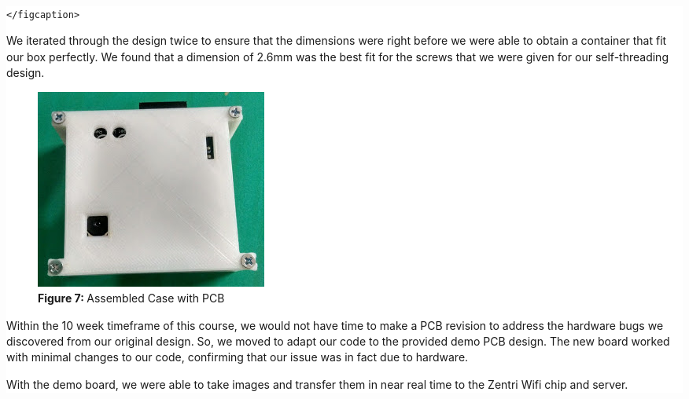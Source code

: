     </figcaption>
</figure>

We iterated through the design twice to ensure that the dimensions were right before we were able to obtain a container that fit our box perfectly. We found that a dimension of 2.6mm was the best fit for the screws that we were given for our self-threading design.

<figure>
    <img alt="Final" src="/resources/images/IoT/enclosure.jpg"/>
    <figcaption>
        <strong> Figure 7: </strong> Assembled Case with PCB
    </figcaption>
</figure>

Within the 10 week timeframe of this course, we would not have time to make a PCB revision to address the hardware bugs we discovered from our original design. So, we moved to adapt our code to the provided demo PCB design. The new board worked with minimal changes to our code, confirming that our issue was in fact due to hardware.

With the demo board, we were able to take images and transfer them in near real time to the Zentri Wifi chip and server. 
